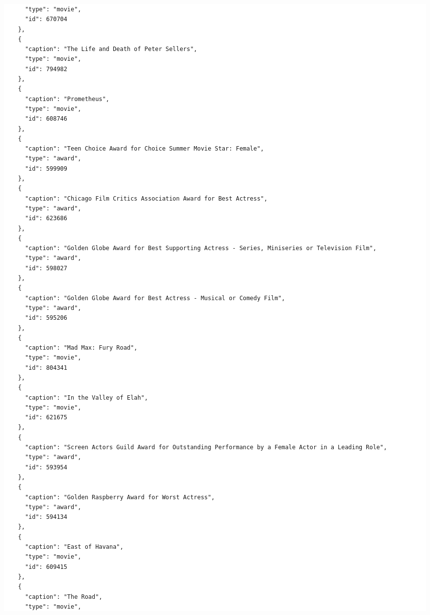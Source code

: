 ~~~"edgeTypes": {"caption": ["ACTED_IN", "DIRECTED", "NOMINATED", etc.]}~~~.
      "type": "movie",
      "id": 670704
    },
    {
      "caption": "The Life and Death of Peter Sellers",
      "type": "movie",
      "id": 794982
    },
    {
      "caption": "Prometheus",
      "type": "movie",
      "id": 608746
    },
    {
      "caption": "Teen Choice Award for Choice Summer Movie Star: Female",
      "type": "award",
      "id": 599909
    },
    {
      "caption": "Chicago Film Critics Association Award for Best Actress",
      "type": "award",
      "id": 623686
    },
    {
      "caption": "Golden Globe Award for Best Supporting Actress - Series, Miniseries or Television Film",
      "type": "award",
      "id": 598027
    },
    {
      "caption": "Golden Globe Award for Best Actress - Musical or Comedy Film",
      "type": "award",
      "id": 595206
    },
    {
      "caption": "Mad Max: Fury Road",
      "type": "movie",
      "id": 804341
    },
    {
      "caption": "In the Valley of Elah",
      "type": "movie",
      "id": 621675
    },
    {
      "caption": "Screen Actors Guild Award for Outstanding Performance by a Female Actor in a Leading Role",
      "type": "award",
      "id": 593954
    },
    {
      "caption": "Golden Raspberry Award for Worst Actress",
      "type": "award",
      "id": 594134
    },
    {
      "caption": "East of Havana",
      "type": "movie",
      "id": 609415
    },
    {
      "caption": "The Road",
      "type": "movie",
~~~